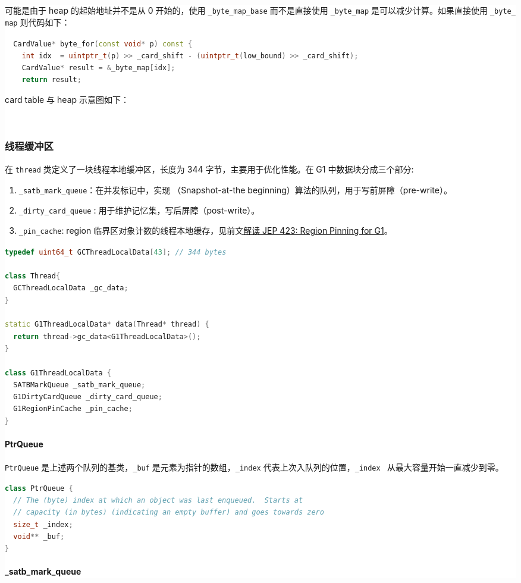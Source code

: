 可能是由于 heap 的起始地址并不是从 0 开始的，使用 `_byte_map_base` 而不是直接使用 `_byte_map` 是可以减少计算。如果直接使用 `_byte_map` 则代码如下：

```cpp
  CardValue* byte_for(const void* p) const {
    int idx  = uintptr_t(p) >> _card_shift - (uintptr_t(low_bound) >> _card_shift);
    CardValue* result = &_byte_map[idx];
    return result;
```

card table 与 heap 示意图如下：

<image src = "/assets/gc-important-component/heap-ct.png" widt="90%" title=""/>

### 线程缓冲区

在 `thread` 类定义了一块线程本地缓冲区，长度为 344 字节，主要用于优化性能。在 G1 中数据块分成三个部分:

1. `_satb_mark_queue`：在并发标记中，实现 （Snapshot-at-the beginning）算法的队列，用于写前屏障（pre-write）。

2. `_dirty_card_queue` : 用于维护记忆集，写后屏障（post-write）。

3. `_pin_cache`: region 临界区对象计数的线程本地缓存，见前文[解读 JEP 423: Region Pinning for G1](https://yoa1226.github.io/2024/08/01/region-pinning-for-g1.html)。

```cpp
typedef uint64_t GCThreadLocalData[43]; // 344 bytes

class Thread{
  GCThreadLocalData _gc_data;
}

static G1ThreadLocalData* data(Thread* thread) {
  return thread->gc_data<G1ThreadLocalData>();
}

class G1ThreadLocalData {
  SATBMarkQueue _satb_mark_queue;
  G1DirtyCardQueue _dirty_card_queue;
  G1RegionPinCache _pin_cache;
}
```

#### PtrQueue

`PtrQueue` 是上述两个队列的基类，`_buf` 是元素为指针的数组，`_index` 代表上次入队列的位置，`_index ` 从最大容量开始一直减少到零。

```cpp
class PtrQueue {
  // The (byte) index at which an object was last enqueued.  Starts at
  // capacity (in bytes) (indicating an empty buffer) and goes towards zero
  size_t _index;
  void** _buf;
}
```

#### _satb_mark_queue
